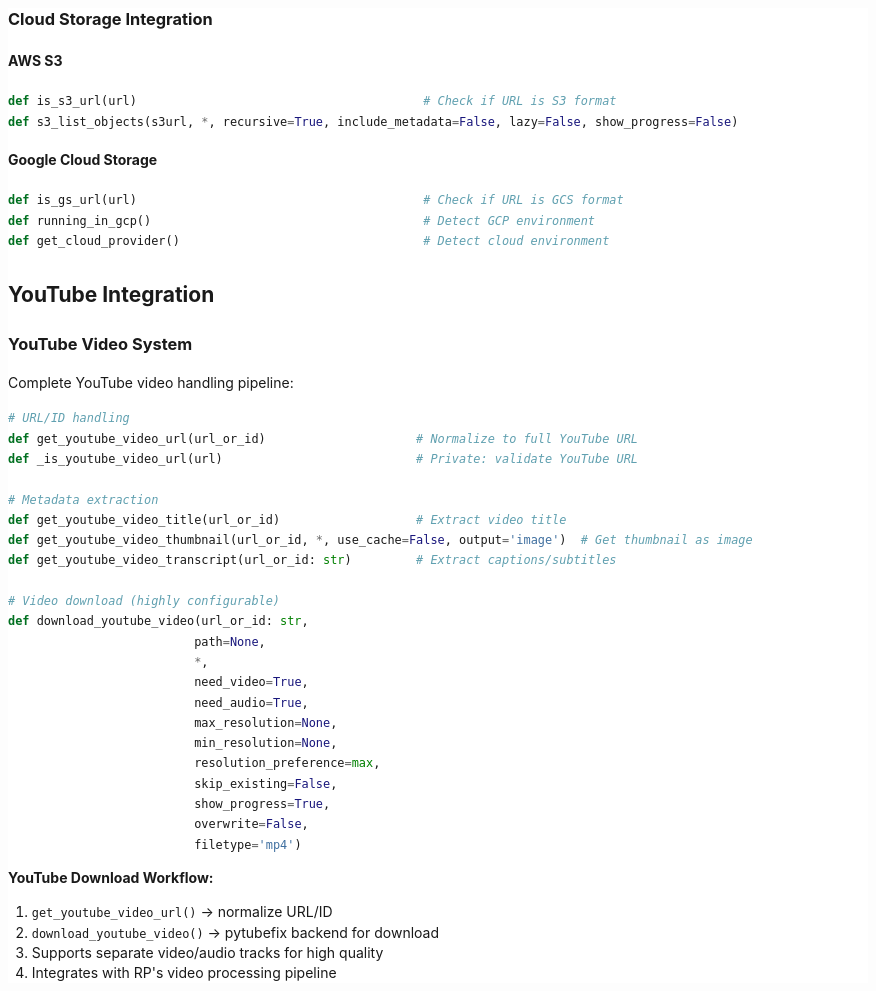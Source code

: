 ### Cloud Storage Integration

#### AWS S3
```python
def is_s3_url(url)                                        # Check if URL is S3 format
def s3_list_objects(s3url, *, recursive=True, include_metadata=False, lazy=False, show_progress=False)
```

#### Google Cloud Storage  
```python
def is_gs_url(url)                                        # Check if URL is GCS format
def running_in_gcp()                                      # Detect GCP environment
def get_cloud_provider()                                  # Detect cloud environment
```

## YouTube Integration

### YouTube Video System
Complete YouTube video handling pipeline:

```python
# URL/ID handling
def get_youtube_video_url(url_or_id)                     # Normalize to full YouTube URL
def _is_youtube_video_url(url)                           # Private: validate YouTube URL

# Metadata extraction
def get_youtube_video_title(url_or_id)                   # Extract video title
def get_youtube_video_thumbnail(url_or_id, *, use_cache=False, output='image')  # Get thumbnail as image
def get_youtube_video_transcript(url_or_id: str)         # Extract captions/subtitles

# Video download (highly configurable)
def download_youtube_video(url_or_id: str,
                          path=None,
                          *,
                          need_video=True,
                          need_audio=True, 
                          max_resolution=None,
                          min_resolution=None,
                          resolution_preference=max,
                          skip_existing=False,
                          show_progress=True,
                          overwrite=False,
                          filetype='mp4')
```

**YouTube Download Workflow:**
1. `get_youtube_video_url()` → normalize URL/ID
2. `download_youtube_video()` → pytubefix backend for download
3. Supports separate video/audio tracks for high quality
4. Integrates with RP's video processing pipeline
